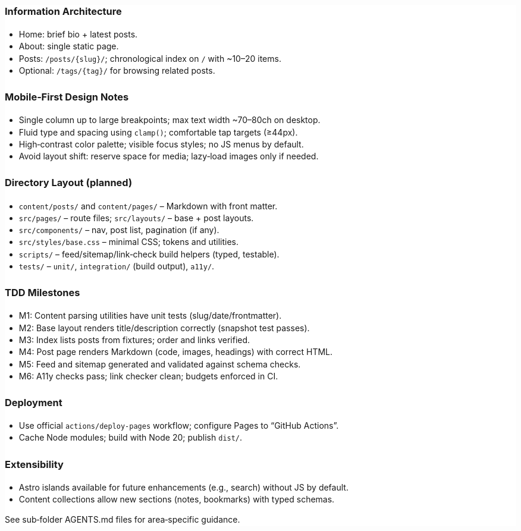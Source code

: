 ### Information Architecture
- Home: brief bio + latest posts.
- About: single static page.
- Posts: `/posts/{slug}/`; chronological index on `/` with ~10–20 items.
- Optional: `/tags/{tag}/` for browsing related posts.

### Mobile‑First Design Notes
- Single column up to large breakpoints; max text width ~70–80ch on desktop.
- Fluid type and spacing using `clamp()`; comfortable tap targets (≥44px).
- High‑contrast color palette; visible focus styles; no JS menus by default.
- Avoid layout shift: reserve space for media; lazy‑load images only if needed.

### Directory Layout (planned)
- `content/posts/` and `content/pages/` – Markdown with front matter.
- `src/pages/` – route files; `src/layouts/` – base + post layouts.
- `src/components/` – nav, post list, pagination (if any).
- `src/styles/base.css` – minimal CSS; tokens and utilities.
- `scripts/` – feed/sitemap/link‑check build helpers (typed, testable).
- `tests/` – `unit/`, `integration/` (build output), `a11y/`.

### TDD Milestones
- M1: Content parsing utilities have unit tests (slug/date/frontmatter).
- M2: Base layout renders title/description correctly (snapshot test passes).
- M3: Index lists posts from fixtures; order and links verified.
- M4: Post page renders Markdown (code, images, headings) with correct HTML.
- M5: Feed and sitemap generated and validated against schema checks.
- M6: A11y checks pass; link checker clean; budgets enforced in CI.

### Deployment
- Use official `actions/deploy-pages` workflow; configure Pages to “GitHub Actions”.
- Cache Node modules; build with Node 20; publish `dist/`.

### Extensibility
- Astro islands available for future enhancements (e.g., search) without JS by default.
- Content collections allow new sections (notes, bookmarks) with typed schemas.

See sub‑folder AGENTS.md files for area‑specific guidance.
